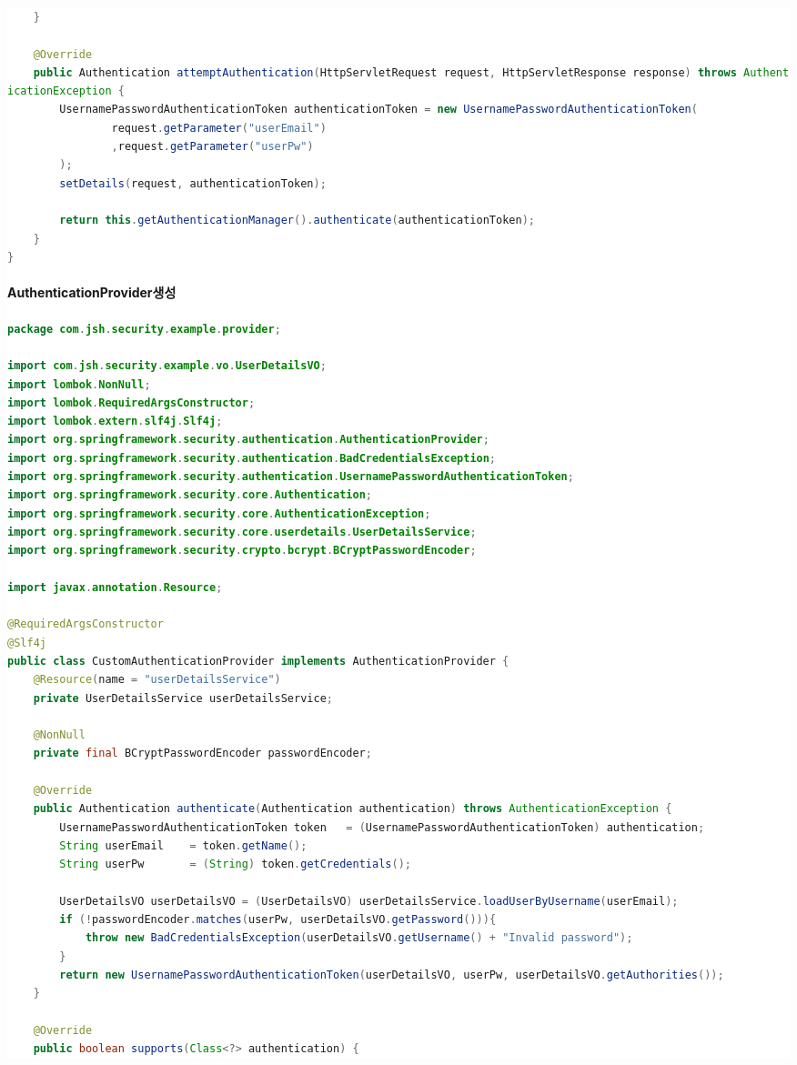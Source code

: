 ```java
    }

    @Override
    public Authentication attemptAuthentication(HttpServletRequest request, HttpServletResponse response) throws AuthenticationException {
        UsernamePasswordAuthenticationToken authenticationToken = new UsernamePasswordAuthenticationToken(
                request.getParameter("userEmail")
                ,request.getParameter("userPw")
        );
        setDetails(request, authenticationToken);

        return this.getAuthenticationManager().authenticate(authenticationToken);
    }
}
```

#### AuthenticationProvider생성

```java
package com.jsh.security.example.provider;

import com.jsh.security.example.vo.UserDetailsVO;
import lombok.NonNull;
import lombok.RequiredArgsConstructor;
import lombok.extern.slf4j.Slf4j;
import org.springframework.security.authentication.AuthenticationProvider;
import org.springframework.security.authentication.BadCredentialsException;
import org.springframework.security.authentication.UsernamePasswordAuthenticationToken;
import org.springframework.security.core.Authentication;
import org.springframework.security.core.AuthenticationException;
import org.springframework.security.core.userdetails.UserDetailsService;
import org.springframework.security.crypto.bcrypt.BCryptPasswordEncoder;

import javax.annotation.Resource;

@RequiredArgsConstructor
@Slf4j
public class CustomAuthenticationProvider implements AuthenticationProvider {
    @Resource(name = "userDetailsService")
    private UserDetailsService userDetailsService;

    @NonNull
    private final BCryptPasswordEncoder passwordEncoder;

    @Override
    public Authentication authenticate(Authentication authentication) throws AuthenticationException {
        UsernamePasswordAuthenticationToken token   = (UsernamePasswordAuthenticationToken) authentication;
        String userEmail    = token.getName();
        String userPw       = (String) token.getCredentials();

        UserDetailsVO userDetailsVO = (UserDetailsVO) userDetailsService.loadUserByUsername(userEmail);
        if (!passwordEncoder.matches(userPw, userDetailsVO.getPassword())){
            throw new BadCredentialsException(userDetailsVO.getUsername() + "Invalid password");
        }
        return new UsernamePasswordAuthenticationToken(userDetailsVO, userPw, userDetailsVO.getAuthorities());
    }

    @Override
    public boolean supports(Class<?> authentication) {
```